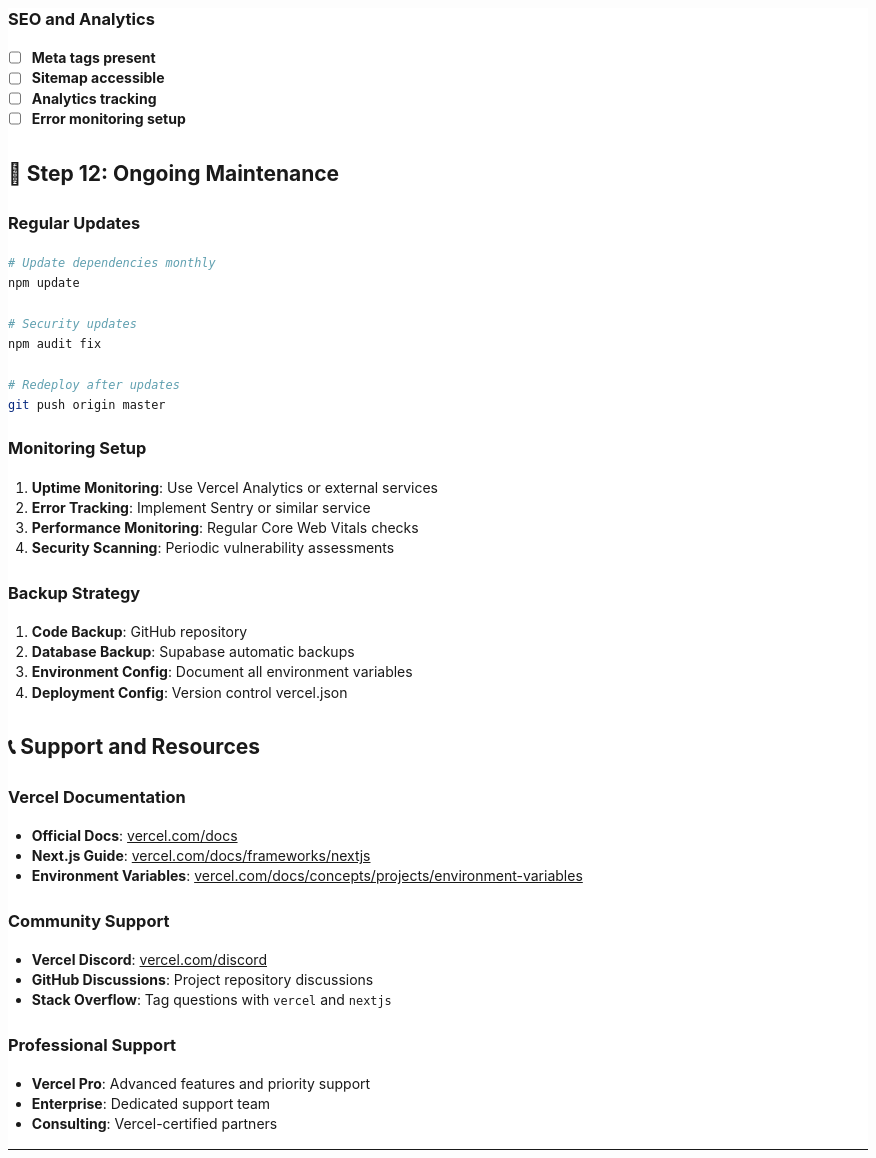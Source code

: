 ### SEO and Analytics
- [ ] **Meta tags present**
- [ ] **Sitemap accessible**
- [ ] **Analytics tracking**
- [ ] **Error monitoring setup**

## 🔄 Step 12: Ongoing Maintenance

### Regular Updates
```bash
# Update dependencies monthly
npm update

# Security updates
npm audit fix

# Redeploy after updates
git push origin master
```

### Monitoring Setup
1. **Uptime Monitoring**: Use Vercel Analytics or external services
2. **Error Tracking**: Implement Sentry or similar service
3. **Performance Monitoring**: Regular Core Web Vitals checks
4. **Security Scanning**: Periodic vulnerability assessments

### Backup Strategy
1. **Code Backup**: GitHub repository
2. **Database Backup**: Supabase automatic backups
3. **Environment Config**: Document all environment variables
4. **Deployment Config**: Version control vercel.json

## 📞 Support and Resources

### Vercel Documentation
- **Official Docs**: [vercel.com/docs](https://vercel.com/docs)
- **Next.js Guide**: [vercel.com/docs/frameworks/nextjs](https://vercel.com/docs/frameworks/nextjs)
- **Environment Variables**: [vercel.com/docs/concepts/projects/environment-variables](https://vercel.com/docs/concepts/projects/environment-variables)

### Community Support
- **Vercel Discord**: [vercel.com/discord](https://vercel.com/discord)
- **GitHub Discussions**: Project repository discussions
- **Stack Overflow**: Tag questions with `vercel` and `nextjs`

### Professional Support
- **Vercel Pro**: Advanced features and priority support
- **Enterprise**: Dedicated support team
- **Consulting**: Vercel-certified partners

---